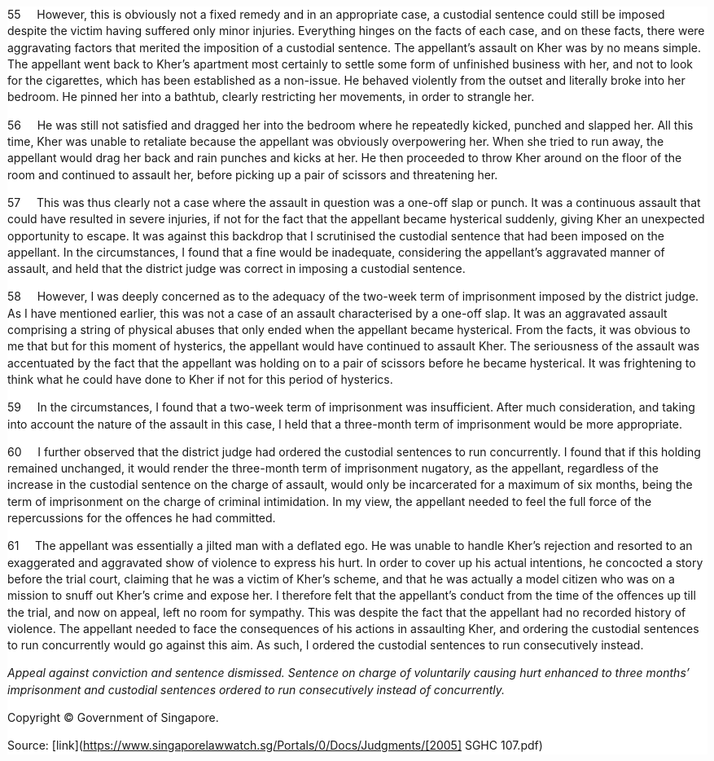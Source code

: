 55     However, this is obviously not a fixed remedy and in an appropriate case, a custodial sentence could still be imposed despite the victim having suffered only minor injuries. Everything hinges on the facts of each case, and on these facts, there were aggravating factors that merited the imposition of a custodial sentence. The appellant’s assault on Kher was by no means simple. The appellant went back to Kher’s apartment most certainly to settle some form of unfinished business with her, and not to look for the cigarettes, which has been established as a non-issue. He behaved violently from the outset and literally broke into her bedroom. He pinned her into a bathtub, clearly restricting her movements, in order to strangle her. 

56     He was still not satisfied and dragged her into the bedroom where he repeatedly kicked, punched and slapped her. All this time, Kher was unable to retaliate because the appellant was obviously overpowering her. When she tried to run away, the appellant would drag her back and rain punches and kicks at her. He then proceeded to throw Kher around on the floor of the room and continued to assault her, before picking up a pair of scissors and threatening her. 


57     This was thus clearly not a case where the assault in question was a one-off slap or punch. It was a continuous assault that could have resulted in severe injuries, if not for the fact that the appellant became hysterical suddenly, giving Kher an unexpected opportunity to escape. It was against this backdrop that I scrutinised the custodial sentence that had been imposed on the appellant. In the circumstances, I found that a fine would be inadequate, considering the appellant’s aggravated manner of assault, and held that the district judge was correct in imposing a custodial sentence. 

58     However, I was deeply concerned as to the adequacy of the two-week term of imprisonment imposed by the district judge. As I have mentioned earlier, this was not a case of an assault characterised by a one-off slap. It was an aggravated assault comprising a string of physical abuses that only ended when the appellant became hysterical. From the facts, it was obvious to me that but for this moment of hysterics, the appellant would have continued to assault Kher. The seriousness of the assault was accentuated by the fact that the appellant was holding on to a pair of scissors before he became hysterical. It was frightening to think what he could have done to Kher if not for this period of hysterics. 

59     In the circumstances, I found that a two-week term of imprisonment was insufficient. After much consideration, and taking into account the nature of the assault in this case, I held that a three-month term of imprisonment would be more appropriate. 

60     I further observed that the district judge had ordered the custodial sentences to run concurrently. I found that if this holding remained unchanged, it would render the three-month term of imprisonment nugatory, as the appellant, regardless of the increase in the custodial sentence on the charge of assault, would only be incarcerated for a maximum of six months, being the term of imprisonment on the charge of criminal intimidation. In my view, the appellant needed to feel the full force of the repercussions for the offences he had committed. 

61     The appellant was essentially a jilted man with a deflated ego. He was unable to handle Kher’s rejection and resorted to an exaggerated and aggravated show of violence to express his hurt. In order to cover up his actual intentions, he concocted a story before the trial court, claiming that he was a victim of Kher’s scheme, and that he was actually a model citizen who was on a mission to snuff out Kher’s crime and expose her. I therefore felt that the appellant’s conduct from the time of the offences up till the trial, and now on appeal, left no room for sympathy. This was despite the fact that the appellant had no recorded history of violence. The appellant needed to face the consequences of his actions in assaulting Kher, and ordering the custodial sentences to run concurrently would go against this aim. As such, I ordered the custodial sentences to run consecutively instead. 

_Appeal against conviction and sentence dismissed. Sentence on charge of voluntarily causing hurt enhanced to three months’ imprisonment and custodial sentences ordered to run consecutively instead of concurrently._ 

 Copyright © Government of Singapore. 


Source: [link](https://www.singaporelawwatch.sg/Portals/0/Docs/Judgments/[2005] SGHC 107.pdf)
